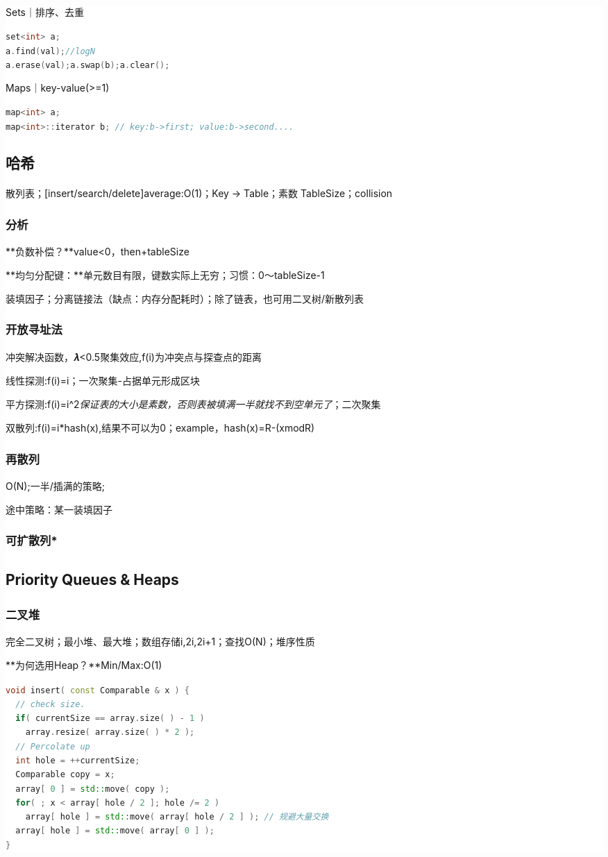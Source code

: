 Sets｜排序、去重

```c++
set<int> a;
a.find(val);//logN
a.erase(val);a.swap(b);a.clear();
```

Maps｜key-value(>=1)

```c++
map<int> a;
map<int>::iterator b; // key:b->first; value:b->second....
```



## 哈希

散列表；[insert/search/delete]average:O(1)；Key -> Table；素数 TableSize；collision

### 分析

**负数补偿？**value<0，then+tableSize

**均匀分配键：**单元数目有限，键数实际上无穷；习惯：0～tableSize-1

装填因子；分离链接法（缺点：内存分配耗时）；除了链表，也可用二叉树/新散列表

### 开放寻址法

冲突解决函数，𝝀<0.5聚集效应,f(i)为冲突点与探查点的距离

线性探测:f(i)=i；一次聚集-占据单元形成区块

平方探测:f(i)=i^2*保证表的大小是素数，否则表被填满一半就找不到空单元了*；二次聚集

双散列:f(i)=i*hash(x),结果不可以为0；example，hash(x)=R-(xmodR)

### 再散列

O(N);一半/插满的策略;

途中策略：某一装填因子

### 可扩散列*



## Priority Queues & Heaps

### 二叉堆

完全二叉树；最小堆、最大堆；数组存储i,2i,2i+1；查找O(N)；堆序性质

**为何选用Heap？**Min/Max:O(1)

```c++
void insert( const Comparable & x ) {
  // check size.
  if( currentSize == array.size( ) - 1 ) 
    array.resize( array.size( ) * 2 );
  // Percolate up 
  int hole = ++currentSize;
  Comparable copy = x;
  array[ 0 ] = std::move( copy );
  for( ; x < array[ hole / 2 ]; hole /= 2 )
    array[ hole ] = std::move( array[ hole / 2 ] ); // 规避大量交换
  array[ hole ] = std::move( array[ 0 ] );
} 
```
